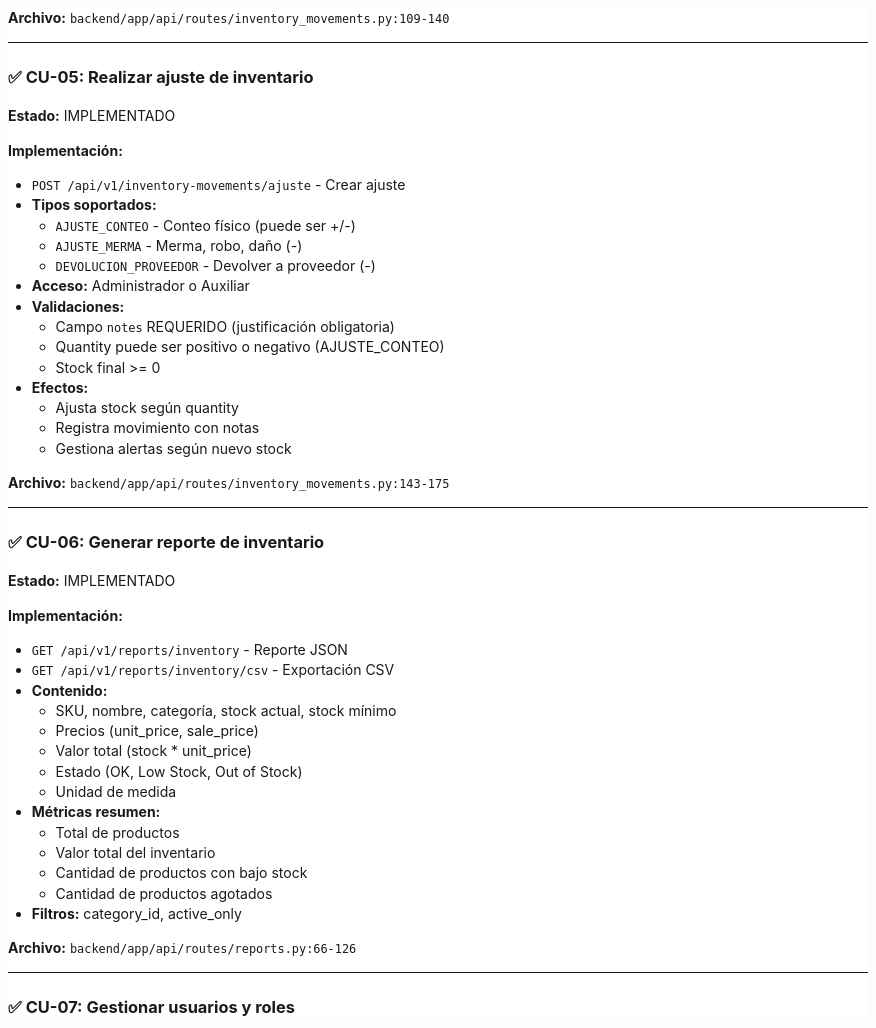 **Archivo:** `backend/app/api/routes/inventory_movements.py:109-140`

---

### ✅ CU-05: Realizar ajuste de inventario

**Estado:** IMPLEMENTADO

**Implementación:**
- `POST /api/v1/inventory-movements/ajuste` - Crear ajuste
- **Tipos soportados:**
  - `AJUSTE_CONTEO` - Conteo físico (puede ser +/-)
  - `AJUSTE_MERMA` - Merma, robo, daño (-)
  - `DEVOLUCION_PROVEEDOR` - Devolver a proveedor (-)
- **Acceso:** Administrador o Auxiliar
- **Validaciones:**
  - Campo `notes` REQUERIDO (justificación obligatoria)
  - Quantity puede ser positivo o negativo (AJUSTE_CONTEO)
  - Stock final >= 0
- **Efectos:**
  - Ajusta stock según quantity
  - Registra movimiento con notas
  - Gestiona alertas según nuevo stock

**Archivo:** `backend/app/api/routes/inventory_movements.py:143-175`

---

### ✅ CU-06: Generar reporte de inventario

**Estado:** IMPLEMENTADO

**Implementación:**
- `GET /api/v1/reports/inventory` - Reporte JSON
- `GET /api/v1/reports/inventory/csv` - Exportación CSV
- **Contenido:**
  - SKU, nombre, categoría, stock actual, stock mínimo
  - Precios (unit_price, sale_price)
  - Valor total (stock * unit_price)
  - Estado (OK, Low Stock, Out of Stock)
  - Unidad de medida
- **Métricas resumen:**
  - Total de productos
  - Valor total del inventario
  - Cantidad de productos con bajo stock
  - Cantidad de productos agotados
- **Filtros:** category_id, active_only

**Archivo:** `backend/app/api/routes/reports.py:66-126`

---

### ✅ CU-07: Gestionar usuarios y roles
